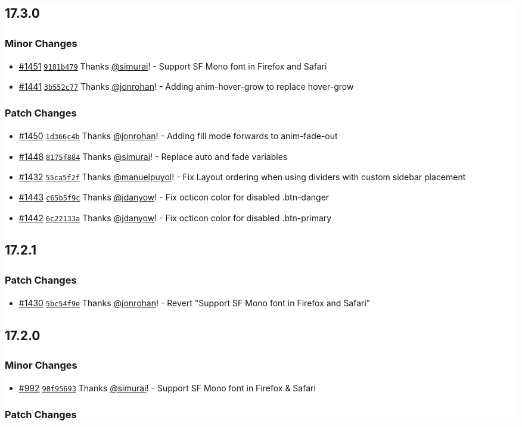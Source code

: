 ## 17.3.0

### Minor Changes

-   [#1451](https://github.com/primer/css/pull/1451) [`9181b479`](https://github.com/primer/css/commit/9181b479a812bf0b4cbf89d838abf53ffba7932d) Thanks [@simurai](https://github.com/simurai)! - Support SF Mono font in Firefox and Safari

*   [#1441](https://github.com/primer/css/pull/1441) [`3b552c77`](https://github.com/primer/css/commit/3b552c77af931ba67920a97dbea59acf5d800335) Thanks [@jonrohan](https://github.com/jonrohan)! - Adding anim-hover-grow to replace hover-grow

### Patch Changes

-   [#1450](https://github.com/primer/css/pull/1450) [`1d366c4b`](https://github.com/primer/css/commit/1d366c4b2c11f9541063bb62e7a8ad389b3d6567) Thanks [@jonrohan](https://github.com/jonrohan)! - Adding fill mode forwards to anim-fade-out

*   [#1448](https://github.com/primer/css/pull/1448) [`8175f884`](https://github.com/primer/css/commit/8175f884474b5e5139cb1647df71200a69c48535) Thanks [@simurai](https://github.com/simurai)! - Replace auto and fade variables

-   [#1432](https://github.com/primer/css/pull/1432) [`55ca5f2f`](https://github.com/primer/css/commit/55ca5f2f7300e016516f9457248b055b2c56f7fd) Thanks [@manuelpuyol](https://github.com/manuelpuyol)! - Fix Layout ordering when using dividers with custom sidebar placement

*   [#1443](https://github.com/primer/css/pull/1443) [`c65b5f9c`](https://github.com/primer/css/commit/c65b5f9cf01f024f5f7120a5e80c2acd1d2584f6) Thanks [@jdanyow](https://github.com/jdanyow)! - Fix octicon color for disabled .btn-danger

-   [#1442](https://github.com/primer/css/pull/1442) [`6c22133a`](https://github.com/primer/css/commit/6c22133ae1652bafb16ba443169c179b95bf4330) Thanks [@jdanyow](https://github.com/jdanyow)! - Fix octicon color for disabled .btn-primary

## 17.2.1

### Patch Changes

-   [#1430](https://github.com/primer/css/pull/1430) [`5bc54f9e`](https://github.com/primer/css/commit/5bc54f9e3b5e764e44f34072a00208870c518f11) Thanks [@jonrohan](https://github.com/jonrohan)! - Revert "Support SF Mono font in Firefox and Safari"

## 17.2.0

### Minor Changes

-   [#992](https://github.com/primer/css/pull/992) [`90f95693`](https://github.com/primer/css/commit/90f95693f5cbfb9f6b7b84735bf5dce2e382601b) Thanks [@simurai](https://github.com/simurai)! - Support SF Mono font in Firefox & Safari

### Patch Changes
